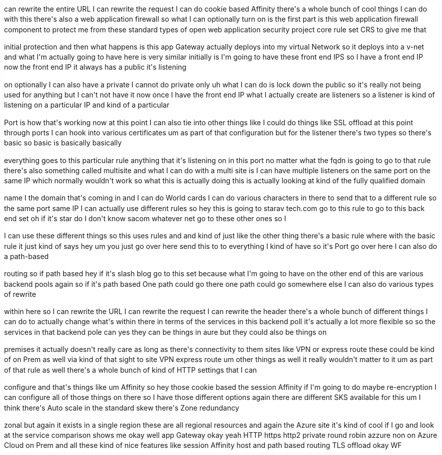 can rewrite the entire URL I can rewrite the request I can do cookie based Affinity there's a whole bunch of cool things I can do with this there's also a web application firewall so what I can optionally turn on is the first part is this web application firewall component to protect me from these standard types of open web application security project core rule set CRS to give me that 

initial protection and then what happens is this app Gateway actually deploys into my virtual Network so it deploys into a v-net and what I'm actually going to have here is very similar initially is I'm going to have these front end IPS so I have a front end IP now the front end IP it always has a public it's listening 

on optionally I can also have a private I cannot do private only uh what I can do is lock down the public so it's really not being used for anything but I can't not have it now once I have the front end IP what I actually create are listeners so a listener is kind of listening on a particular IP and kind of a particular 

Port is how that's working now at this point I can also tie into other things like I could do things like SSL offload at this point through ports I can hook into various certificates um as part of that configuration but for the listener there's two types so there's basic so basic is basically basically 

everything goes to this particular rule anything that it's listening on in this port no matter what the fqdn is going to go to that rule there's also something called multisite and what I can do with a multi site is I can have multiple listeners on the same port on the same IP which normally wouldn't work so what this is actually doing this is actually looking at kind of the fully qualified domain 

name I the domain that's coming in and I can do World cards I can do various characters in there to send that to a different rule so the same port same IP I can actually use different rules so hey this is going to starav tech.com go to this rule to go to this back end set oh if it's star do I don't know sacom whatever net go to these other ones so I 

I can use these different things so this uses rules and and kind of just like the other thing there's a basic rule where with the basic rule it just kind of says hey um you just go over here send this to to everything I kind of have so it's Port go over here I can also do a path-based 

routing so if path based hey if it's slash blog go to this set because what I'm going to have on the other end of this are various backend pools again so if it's path based One path could go there one path could go somewhere else I can also do various types of rewrite 

within here so I can rewrite the URL I can rewrite the request I can rewrite the header there's a whole bunch of different things I can do to actually change what's within there in terms of the services in this backend poll it's actually a lot more flexible so so the services in that backend pole can yes they can be things in aure but they could also be things on 

premises it actually doesn't really care as long as there's connectivity to them sites like VPN or express route these could be kind of on Prem as well via kind of that sight to site VPN express route um other things as well it really wouldn't matter to it um as part of that rule as well there's a whole bunch of kind of HTTP settings that I can 

configure and that's things like um Affinity so hey those cookie based the session Affinity if I'm going to do maybe re-encryption I can configure all of those things on there so I have those different options again there are different SKS available for this um I think there's Auto scale in the standard skew there's Zone redundancy 

zonal but again it exists in a single region these are all regional resources and again the Azure site it's kind of cool if I go and look at the service comparison shows me okay well app Gateway okay yeah HTTP https http2 private round robin azzure non on Azure Cloud on Prem and all these kind of nice features like session Affinity host and path based routing TLS offload okay WF 
